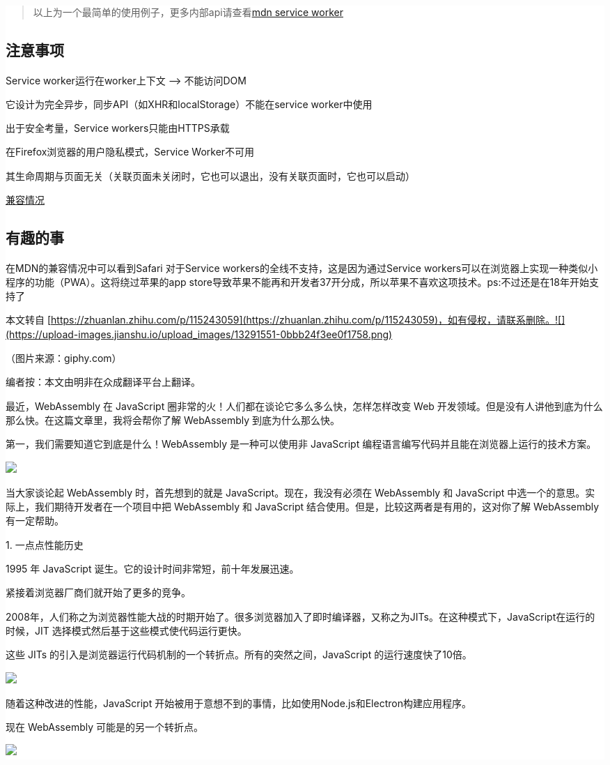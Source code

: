 > 以上为一个最简单的使用例子，更多内部api请查看[mdn service worker](https://link.zhihu.com/?target=https%3A//developer.mozilla.org/zh-CN/docs/Web/API/Service_Worker_API)  

注意事项
----

Service worker运行在worker上下文 --> 不能访问DOM

它设计为完全异步，同步API（如XHR和localStorage）不能在service worker中使用

出于安全考量，Service workers只能由HTTPS承载

在Firefox浏览器的用户隐私模式，Service Worker不可用

其生命周期与页面无关（关联页面未关闭时，它也可以退出，没有关联页面时，它也可以启动）

[兼容情况](https://link.zhihu.com/?target=https%3A//caniuse.com/%23search%3DService%2520Workers)

有趣的事
----

在MDN的兼容情况中可以看到Safari 对于Service workers的全线不支持，这是因为通过Service workers可以在浏览器上实现一种类似小程序的功能（PWA）。这将绕过苹果的app store导致苹果不能再和开发者37开分成，所以苹果不喜欢这项技术。ps:不过还是在18年开始支持了

  

本文转自 [https://zhuanlan.zhihu.com/p/115243059](https://zhuanlan.zhihu.com/p/115243059)，如有侵权，请联系删除。![](https://upload-images.jianshu.io/upload_images/13291551-0bbb24f3ee0f1758.png)

（图片来源：giphy.com）

编者按：本文由明非在众成翻译平台上翻译。

最近，WebAssembly 在 JavaScript 圈非常的火！人们都在谈论它多么多么快，怎样怎样改变 Web 开发领域。但是没有人讲他到底为什么那么快。在这篇文章里，我将会帮你了解 WebAssembly 到底为什么那么快。

第一，我们需要知道它到底是什么！WebAssembly 是一种可以使用非 JavaScript 编程语言编写代码并且能在浏览器上运行的技术方案。

![](https://upload-images.jianshu.io/upload_images/13291551-ecfd947af83e5430.png)

当大家谈论起 WebAssembly 时，首先想到的就是 JavaScript。现在，我没有必须在 WebAssembly 和 JavaScript 中选一个的意思。实际上，我们期待开发者在一个项目中把 WebAssembly 和 JavaScript 结合使用。但是，比较这两者是有用的，这对你了解 WebAssembly 有一定帮助。

1\. 一点点性能历史

1995 年 JavaScript 诞生。它的设计时间非常短，前十年发展迅速。

紧接着浏览器厂商们就开始了更多的竞争。

2008年，人们称之为浏览器性能大战的时期开始了。很多浏览器加入了即时编译器，又称之为JITs。在这种模式下，JavaScript在运行的时候，JIT 选择模式然后基于这些模式使代码运行更快。

这些 JITs 的引入是浏览器运行代码机制的一个转折点。所有的突然之间，JavaScript 的运行速度快了10倍。

![](https://upload-images.jianshu.io/upload_images/13291551-6ef41f5e07208caa.png)

随着这种改进的性能，JavaScript 开始被用于意想不到的事情，比如使用Node.js和Electron构建应用程序。

现在 WebAssembly 可能是的另一个转折点。

![](https://upload-images.jianshu.io/upload_images/13291551-db12489b24c4121d.png)
